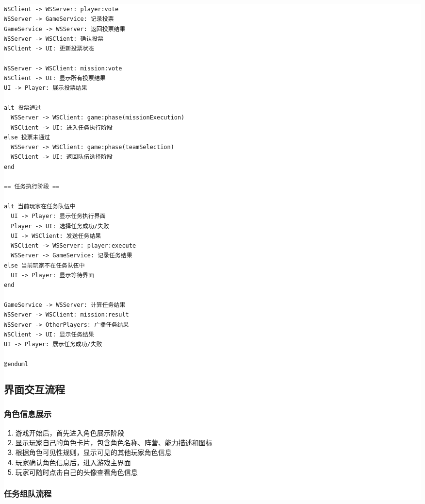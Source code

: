 ```plantuml
WSClient -> WSServer: player:vote
WSServer -> GameService: 记录投票
GameService -> WSServer: 返回投票结果
WSServer -> WSClient: 确认投票
WSClient -> UI: 更新投票状态

WSServer -> WSClient: mission:vote
WSClient -> UI: 显示所有投票结果
UI -> Player: 展示投票结果

alt 投票通过
  WSServer -> WSClient: game:phase(missionExecution)
  WSClient -> UI: 进入任务执行阶段
else 投票未通过
  WSServer -> WSClient: game:phase(teamSelection)
  WSClient -> UI: 返回队伍选择阶段
end

== 任务执行阶段 ==

alt 当前玩家在任务队伍中
  UI -> Player: 显示任务执行界面
  Player -> UI: 选择任务成功/失败
  UI -> WSClient: 发送任务结果
  WSClient -> WSServer: player:execute
  WSServer -> GameService: 记录任务结果
else 当前玩家不在任务队伍中
  UI -> Player: 显示等待界面
end

GameService -> WSServer: 计算任务结果
WSServer -> WSClient: mission:result
WSServer -> OtherPlayers: 广播任务结果
WSClient -> UI: 显示任务结果
UI -> Player: 展示任务成功/失败

@enduml
```

## 界面交互流程

### 角色信息展示

1. 游戏开始后，首先进入角色展示阶段
2. 显示玩家自己的角色卡片，包含角色名称、阵营、能力描述和图标
3. 根据角色可见性规则，显示可见的其他玩家角色信息
4. 玩家确认角色信息后，进入游戏主界面
5. 玩家可随时点击自己的头像查看角色信息

### 任务组队流程
